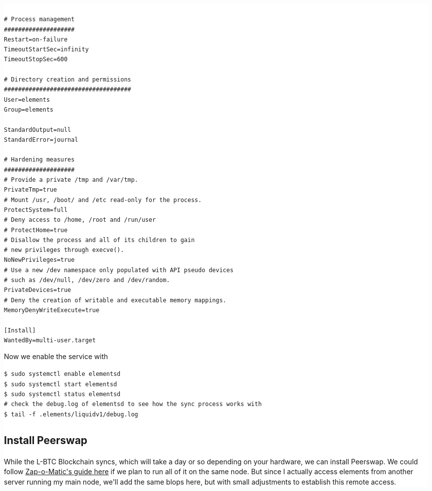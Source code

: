 ```

# Process management
####################
Restart=on-failure
TimeoutStartSec=infinity
TimeoutStopSec=600

# Directory creation and permissions
####################################
User=elements
Group=elements

StandardOutput=null
StandardError=journal

# Hardening measures
####################
# Provide a private /tmp and /var/tmp.
PrivateTmp=true
# Mount /usr, /boot/ and /etc read-only for the process.
ProtectSystem=full
# Deny access to /home, /root and /run/user
# ProtectHome=true
# Disallow the process and all of its children to gain
# new privileges through execve().
NoNewPrivileges=true
# Use a new /dev namespace only populated with API pseudo devices
# such as /dev/null, /dev/zero and /dev/random.
PrivateDevices=true
# Deny the creation of writable and executable memory mappings.
MemoryDenyWriteExecute=true

[Install]
WantedBy=multi-user.target
```
Now we enable the service with
```
$ sudo systemctl enable elementsd
$ sudo systemctl start elementsd
$ sudo systemctl status elementsd
# check the debug.log of elementsd to see how the sync process works with
$ tail -f .elements/liquidv1/debug.log
```
## Install Peerswap
While the L-BTC Blockchain syncs, which will take a day or so depending on your hardware, we can install Peerswap. We could follow [Zap-o-Matic's guide here](https://github.com/zapomatic/zapomatic/blob/main/PeerSwap.md#install-peerswap) if we plan to run all of it on the same node. But since I actually access elements from another server running my main node, we'll add the same blops here, but with small adjustments to establish this remote access.


[^1]: [Liquid Rebalancing of Lightning Channels](https://medium.com/@goryachev/liquid-rebalancing-of-lightning-channels-2dadf4b2397a) by Vlad Goryachev
[^2]: [PeerSwap](https://www.peerswap.dev/) - P2P BTC LN Balancing Protocol
[^3]: [PeerSwap Economics: Comparison with LOOP](https://stacker.news/items/382449/r/Hakuna) (and the problem with Rebalancing) by zapomatic
